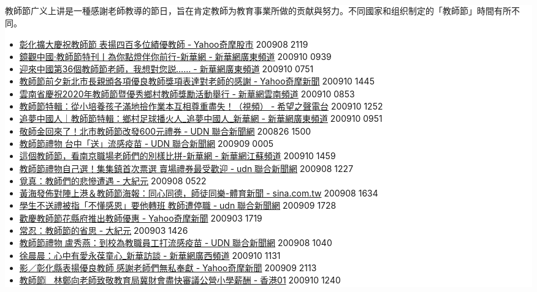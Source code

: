 教師節广义上讲是一種感謝老師教導的節日，旨在肯定教師为教育事業所做的贡献與努力。不同國家和组织制定的「教師節」時間有所不同。


- [彰化擴大慶祝教師節 表揚四百多位績優教師 - Yahoo奇摩股市](https://tw.stock.yahoo.com/news/%E5%BD%B0%E5%8C%96%E6%93%B4%E5%A4%A7%E6%85%B6%E7%A5%9D%E6%95%99%E5%B8%AB%E7%AF%80-%E8%A1%A8%E6%8F%9A%E5%9B%9B%E7%99%BE%E5%A4%9A%E4%BD%8D%E7%B8%BE%E5%84%AA%E6%95%99%E5%B8%AB-041903141.html "彰化擴大慶祝教師節 表揚四百多位績優教師 - Yahoo奇摩股市") 200908 2119
- [鏡觀中國·教師節特刊丨為你點燈伴你前行-新華網 - 新華網廣東頻道](http://big5.xinhuanet.com/gate/big5/www.xinhuanet.com/politics/2020-09/10/c_1126475578.htm "鏡觀中國·教師節特刊丨為你點燈伴你前行-新華網 - 新華網廣東頻道") 200910 0939
- [迎來中國第36個教師節老師，我想對您説…… - 新華網廣東頻道](http://big5.xinhuanet.com/gate/big5/education.news.cn/2020-09/10/c_1210793260.htm "迎來中國第36個教師節老師，我想對您説…… - 新華網廣東頻道") 200910 0751
- [教師節前夕新北市長親頒各項優良教師獎項表達對老師的感謝 - Yahoo奇摩新聞](https://tw.news.yahoo.com/%E6%95%99%E5%B8%AB%E7%AF%80%E5%89%8D%E5%A4%95-%E6%96%B0%E5%8C%97%E5%B8%82%E9%95%B7%E8%A6%AA%E9%A0%92%E5%90%84%E9%A0%85%E5%84%AA%E8%89%AF%E6%95%99%E5%B8%AB%E7%8D%8E%E9%A0%85-%E8%A1%A8%E9%81%94%E5%B0%8D%E8%80%81%E5%B8%AB%E7%9A%84%E6%84%9F%E8%AC%9D-064500607.html "教師節前夕新北市長親頒各項優良教師獎項表達對老師的感謝 - Yahoo奇摩新聞") 200910 1445
- [雲南省慶祝2020年教師節暨優秀鄉村教師獎勵活動舉行 - 新華網雲南頻道](http://big5.xinhuanet.com/gate/big5/www.yn.xinhuanet.com/newscenter/2020-09/10/c_139357403.htm "雲南省慶祝2020年教師節暨優秀鄉村教師獎勵活動舉行 - 新華網雲南頻道") 200910 0853
- [教師節特輯：從小培養孩子滿地撿作業本互相尊重盡失！（視頻） - 希望之聲電台](https://www.soundofhope.org/post/420067?lang=b5 "教師節特輯：從小培養孩子滿地撿作業本互相尊重盡失！（視頻） - 希望之聲電台") 200910 1252
- [追夢中國人｜教師節特輯：鄉村足球播火人_追夢中國人_新華網 - 新華網廣東頻道](http://big5.xinhuanet.com/gate/big5/www.xinhuanet.com/video/2020-09/10/c_1210793547.htm "追夢中國人｜教師節特輯：鄉村足球播火人_追夢中國人_新華網 - 新華網廣東頻道") 200910 0951
- [敬師金回來了！北市教師節改發600元禮券 - UDN 聯合新聞網](https://udn.com/news/story/6885/4812202 "敬師金回來了！北市教師節改發600元禮券 - UDN 聯合新聞網") 200826 1500
- [教師節禮物 台中「送」流感疫苗 - UDN 聯合新聞網](https://udn.com/news/story/7325/4845023?from=udn-ch1_breaknews-1-cate3-news "教師節禮物 台中「送」流感疫苗 - UDN 聯合新聞網") 200909 0005
- [這個教師節，看南京職場老師們的別樣比拼-新華網 - 新華網江蘇頻道](http://big5.xinhuanet.com/gate/big5/www.js.xinhuanet.com/2020-09/10/c_1126477548.htm "這個教師節，看南京職場老師們的別樣比拼-新華網 - 新華網江蘇頻道") 200910 1459
- [教師節禮物自己選！集集鎮首次票選 賣場禮券最受歡迎 - udn 聯合新聞網](https://udn.com/news/story/7325/4843547 "教師節禮物自己選！集集鎮首次票選 賣場禮券最受歡迎 - udn 聯合新聞網") 200908 1227
- [覓真：教師們的悲慘遭遇 - 大紀元](https://www.epochtimes.com/b5/20/9/7/n12387337.htm "覓真：教師們的悲慘遭遇 - 大紀元") 200908 0522
- [黃海發佈對陣上港＆教師節海報：同心同德，師徒同樂-體育新聞 - sina.com.tw](https://news.sina.com.tw/article/20200908/36278412.html "黃海發佈對陣上港＆教師節海報：同心同德，師徒同樂-體育新聞 - sina.com.tw") 200908 1634
- [學生不送禮被指「不懂感恩」要他轉班 教師遭停職 - udn 聯合新聞網](https://udn.com/news/story/7332/4847052 "學生不送禮被指「不懂感恩」要他轉班 教師遭停職 - udn 聯合新聞網") 200909 1728
- [歡慶教師節花縣府推出教師優惠 - Yahoo奇摩新聞](https://tw.news.yahoo.com/%E6%AD%A1%E6%85%B6%E6%95%99%E5%B8%AB%E7%AF%80-%E8%8A%B1%E7%B8%A3%E5%BA%9C%E6%8E%A8%E5%87%BA%E6%95%99%E5%B8%AB%E5%84%AA%E6%83%A0-091957592.html "歡慶教師節花縣府推出教師優惠 - Yahoo奇摩新聞") 200903 1719
- [常忍：教師節的省思 - 大紀元](https://www.epochtimes.com/b5/20/9/3/n12377250.htm "常忍：教師節的省思 - 大紀元") 200903 1426
- [教師節禮物 盧秀燕：到校為教職員工打流感疫苗 - UDN 聯合新聞網](https://udn.com/news/story/7325/4843232?from=udn-ch1_breaknews-1-cate3-news "教師節禮物 盧秀燕：到校為教職員工打流感疫苗 - UDN 聯合新聞網") 200908 1040
- [徐晨晨：心中有愛永葆童心_新華訪談 - 新華網廣西頻道](http://big5.xinhuanet.com/gate/big5/www.gx.xinhuanet.com/xhft/2020/2020xcc.htm "徐晨晨：心中有愛永葆童心_新華訪談 - 新華網廣西頻道") 200910 1131
- [影／彰化縣表揚優良教師 感謝老師們無私奉獻 - Yahoo奇摩新聞](https://tw.news.yahoo.com/%E5%BD%B1-%E5%BD%B0%E5%8C%96%E7%B8%A3%E8%A1%A8%E6%8F%9A%E5%84%AA%E8%89%AF%E6%95%99%E5%B8%AB-%E6%84%9F%E8%AC%9D%E8%80%81%E5%B8%AB%E5%80%91%E7%84%A1%E7%A7%81%E5%A5%89%E7%8D%BB-131348514.html "影／彰化縣表揚優良教師 感謝老師們無私奉獻 - Yahoo奇摩新聞") 200909 2113
- [教師節︳林鄭向老師致敬教育局冀財會盡快審議公營小學薪酬 - 香港01](https://www.hk01.com/%E6%94%BF%E6%83%85/521849/%E6%95%99%E5%B8%AB%E7%AF%80-%E6%9E%97%E9%84%AD%E5%90%91%E8%80%81%E5%B8%AB%E8%87%B4%E6%95%AC-%E6%95%99%E8%82%B2%E5%B1%80%E5%86%80%E8%B2%A1%E6%9C%83%E7%9B%A1%E5%BF%AB%E5%AF%A9%E8%AD%B0%E5%85%AC%E7%87%9F%E5%B0%8F%E5%AD%B8%E8%96%AA%E9%85%AC "教師節︳林鄭向老師致敬教育局冀財會盡快審議公營小學薪酬 - 香港01") 200910 1240
